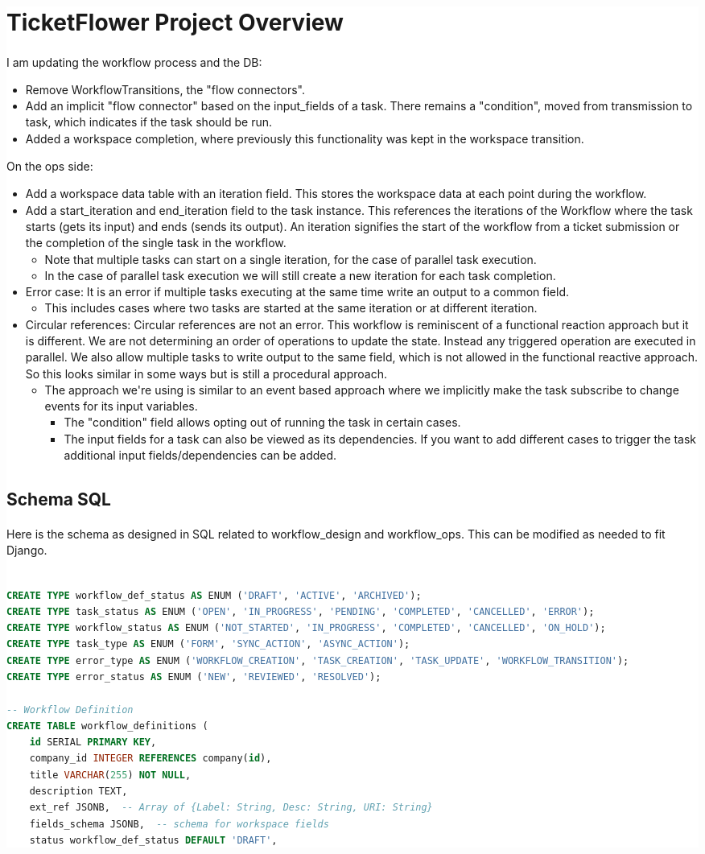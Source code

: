 # TicketFlower Project Overview

I am updating the workflow process and the DB:

- Remove WorkflowTransitions, the "flow connectors".
- Add an implicit "flow connector" based on the input_fields of a task. There remains a "condition", moved from transmission to task, which indicates if the task should be run.
- Added a workspace completion, where previously this functionality was kept in the workspace transition.

On the ops side:

- Add a workspace data table with an iteration field. This stores the workspace data at each point during the workflow.
- Add a start_iteration and end_iteration field to the task instance. This references the iterations of the Workflow where the task starts (gets its input) and ends (sends its output). An iteration signifies the start of the workflow from a ticket submission or the completion of the single task in the workflow.
    - Note that multiple tasks can start on a single iteration, for the case of parallel task execution.
    - In the case of parallel task execution we will still create a new iteration for each task completion.
- Error case: It is an error if multiple tasks executing at the same time write an output to a common field.
    - This includes cases where two tasks are started at the same iteration or at different iteration.
- Circular references: Circular references are not an error. This workflow is reminiscent of a functional reaction approach but it is different. We are not determining an order of operations to update the state. Instead any triggered operation are executed in parallel. We also allow multiple tasks to write output to the same field, which is not allowed in the functional reactive approach. So this looks similar in some ways but is still a procedural approach. 
    - The approach we're using is similar to an event based approach where we implicitly make the task subscribe to change events for its input variables.
        - The "condition" field allows opting out of running the task in certain cases.
        - The input fields for a task can also be viewed as its dependencies. If you want to add different cases to trigger the task additional input fields/dependencies can be added.





## Schema SQL

Here is the schema as designed in SQL related to workflow_design and workflow_ops. This can be modified as needed to fit Django.

```sql

CREATE TYPE workflow_def_status AS ENUM ('DRAFT', 'ACTIVE', 'ARCHIVED');
CREATE TYPE task_status AS ENUM ('OPEN', 'IN_PROGRESS', 'PENDING', 'COMPLETED', 'CANCELLED', 'ERROR');
CREATE TYPE workflow_status AS ENUM ('NOT_STARTED', 'IN_PROGRESS', 'COMPLETED', 'CANCELLED', 'ON_HOLD');
CREATE TYPE task_type AS ENUM ('FORM', 'SYNC_ACTION', 'ASYNC_ACTION');
CREATE TYPE error_type AS ENUM ('WORKFLOW_CREATION', 'TASK_CREATION', 'TASK_UPDATE', 'WORKFLOW_TRANSITION');
CREATE TYPE error_status AS ENUM ('NEW', 'REVIEWED', 'RESOLVED');

-- Workflow Definition
CREATE TABLE workflow_definitions (
    id SERIAL PRIMARY KEY,
    company_id INTEGER REFERENCES company(id),
    title VARCHAR(255) NOT NULL,
    description TEXT,
    ext_ref JSONB,  -- Array of {Label: String, Desc: String, URI: String}
    fields_schema JSONB,  -- schema for workspace fields
    status workflow_def_status DEFAULT 'DRAFT',
```